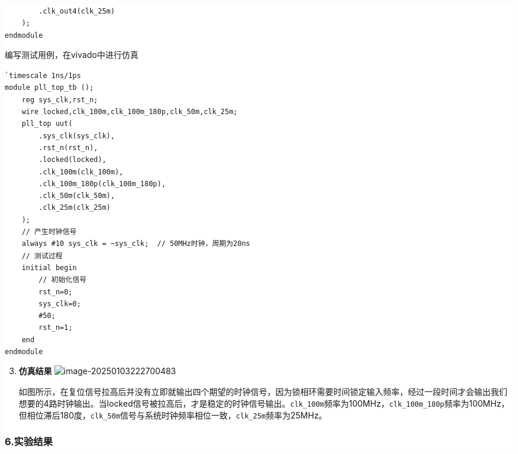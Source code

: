    ```
           .clk_out4(clk_25m)
       );
   endmodule 
   ```

   编写测试用例，在vivado中进行仿真

   ```
   `timescale 1ns/1ps
   module pll_top_tb ();
       reg sys_clk,rst_n;
       wire locked,clk_100m,clk_100m_180p,clk_50m,clk_25m;
       pll_top uut(
           .sys_clk(sys_clk),
           .rst_n(rst_n),
           .locked(locked),
           .clk_100m(clk_100m),
           .clk_100m_180p(clk_100m_180p),
           .clk_50m(clk_50m),
           .clk_25m(clk_25m)
       );
       // 产生时钟信号
       always #10 sys_clk = ~sys_clk;  // 50MHz时钟，周期为20ns
       // 测试过程
       initial begin
           // 初始化信号
           rst_n=0;
           sys_clk=0;
           #50;
           rst_n=1;
       end
   endmodule 
   ```

3. **仿真结果**	![image-20250103222700483](asset/image-20250103222700483.png)

   如图所示，在复位信号拉高后并没有立即就输出四个期望的时钟信号，因为锁相环需要时间锁定输入频率，经过一段时间才会输出我们想要的4路时钟输出。当locked信号被拉高后，才是稳定的时钟信号输出。`clk_100m`频率为100MHz，`clk_100m_180p`频率为100MHz，但相位滞后180度，`clk_50m`信号与系统时钟频率相位一致，`clk_25m`频率为25MHz。

### 6.实验结果

